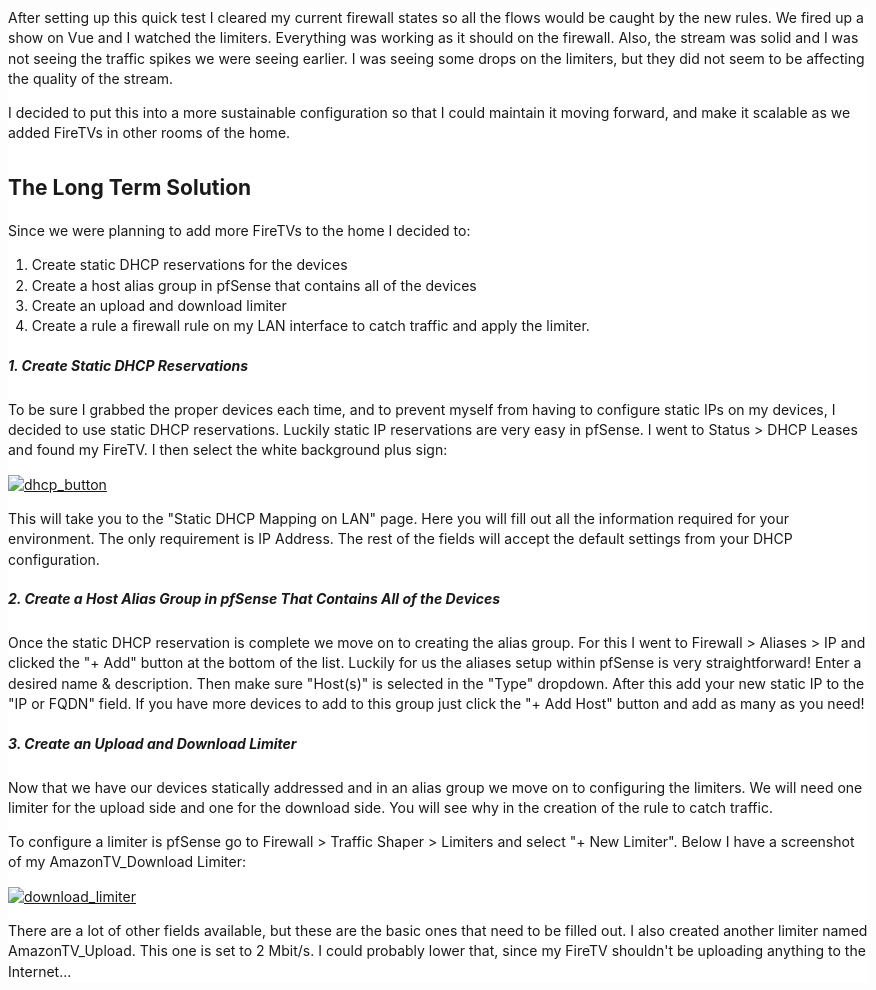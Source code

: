 After setting up this quick test I cleared my current firewall states so all the flows would be caught by the new rules. We fired up a show on Vue and I watched the limiters. Everything was working as it should on the firewall. Also, the stream was solid and I was not seeing the traffic spikes we were seeing earlier. I was seeing some drops on the limiters, but they did not seem to be affecting the quality of the stream.

I decided to put this into a more sustainable configuration so that I could maintain it moving forward, and make it scalable as we added FireTVs in other rooms of the home.

## The Long Term Solution ##

Since we were planning to add more FireTVs to the home I decided to:

1. Create static DHCP reservations for the devices
2. Create a host alias group in pfSense that contains all of the devices
3. Create an upload and download limiter
4. Create a rule a firewall rule on my LAN interface to catch traffic and apply the limiter.

##### 1. Create Static DHCP Reservations #####

To be sure I grabbed the proper devices each time, and to prevent myself from having to configure static IPs on my devices, I decided to use static DHCP reservations. Luckily static IP reservations are very easy in pfSense. I went to Status &gt; DHCP Leases and found my FireTV. I then select the white background plus sign:

<a href="/post/2017-03-04-playstationvue-amazon-firetv-pfsense-and-traffic-limiting/dhcp_button.png"><img class="aligncenter size-full wp-image-216" src="/post/2017-03-04-playstationvue-amazon-firetv-pfsense-and-traffic-limiting/dhcp_button.png" alt="dhcp_button" width="24" height="22" /></a>

This will take you to the "Static DHCP Mapping on LAN" page. Here you will fill out all the information required for your environment. The only requirement is IP Address. The rest of the fields will accept the default settings from your DHCP configuration.

##### 2. Create a Host Alias Group in pfSense That Contains All of the Devices #####

Once the static DHCP reservation is complete we move on to creating the alias group. For this I went to Firewall &gt; Aliases &gt; IP and clicked the "+ Add" button at the bottom of the list. Luckily for us the aliases setup within pfSense is very straightforward! Enter a desired name &amp; description. Then make sure "Host(s)" is selected in the "Type" dropdown. After this add your new static IP to the "IP or FQDN" field. If you have more devices to add to this group just click the "+ Add Host" button and add as many as you need!

##### 3. Create an Upload and Download Limiter #####

Now that we have our devices statically addressed and in an alias group we move on to configuring the limiters. We will need one limiter for the upload side and one for the download side. You will see why in the creation of the rule to catch traffic.

To configure a limiter is pfSense go to Firewall &gt; Traffic Shaper &gt; Limiters and select "+ New Limiter". Below I have a screenshot of my AmazonTV_Download Limiter:

<a href="/post/2017-03-04-playstationvue-amazon-firetv-pfsense-and-traffic-limiting/download_limiter.png"><img class="aligncenter size-full wp-image-217" src="/post/2017-03-04-playstationvue-amazon-firetv-pfsense-and-traffic-limiting/download_limiter.png" alt="download_limiter" width="696" height="430" /></a>

There are a lot of other fields available, but these are the basic ones that need to be filled out. I also created another limiter named AmazonTV_Upload. This one is set to 2 Mbit/s. I could probably lower that, since my FireTV shouldn't be uploading anything to the Internet...
